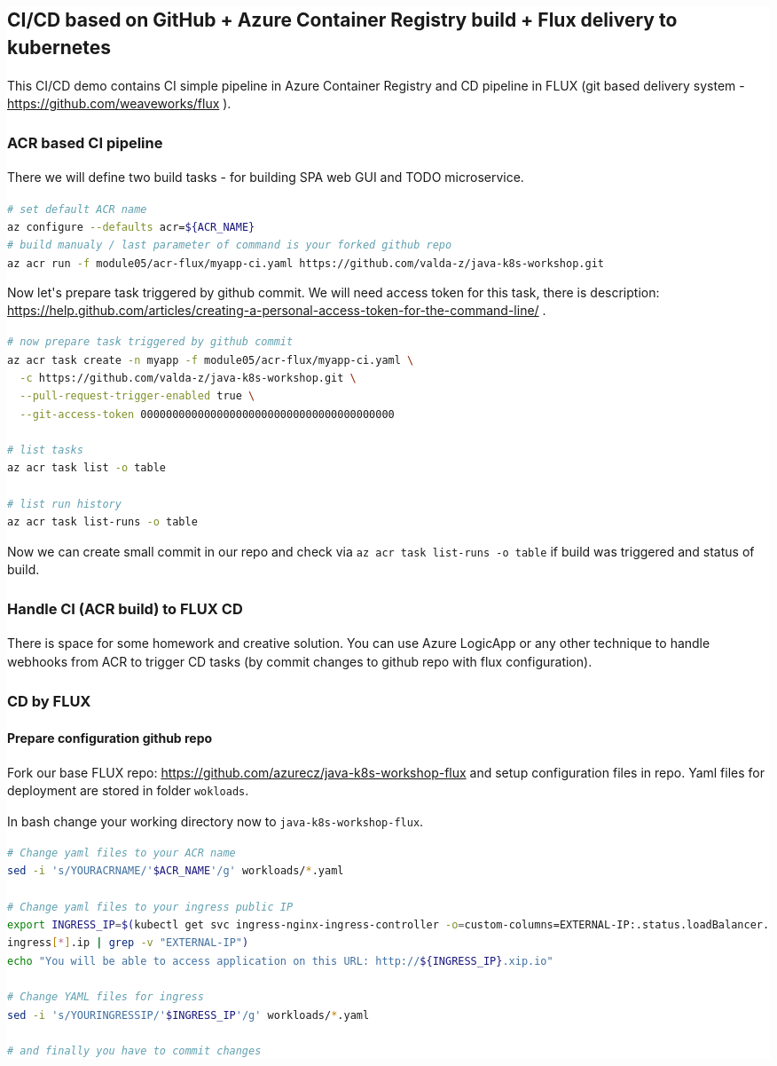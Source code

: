 ## CI/CD based on GitHub + Azure Container Registry build + Flux delivery to kubernetes

This CI/CD demo contains CI simple pipeline in Azure Container Registry and CD pipeline in FLUX (git based delivery system - https://github.com/weaveworks/flux ).

### ACR based CI pipeline

There we will define two build tasks - for building SPA web GUI and TODO microservice.

```bash
# set default ACR name
az configure --defaults acr=${ACR_NAME}
# build manualy / last parameter of command is your forked github repo
az acr run -f module05/acr-flux/myapp-ci.yaml https://github.com/valda-z/java-k8s-workshop.git
```

Now let's prepare task triggered by github commit. We will need access token for this task, there is description: https://help.github.com/articles/creating-a-personal-access-token-for-the-command-line/ .

```bash
# now prepare task triggered by github commit
az acr task create -n myapp -f module05/acr-flux/myapp-ci.yaml \
  -c https://github.com/valda-z/java-k8s-workshop.git \
  --pull-request-trigger-enabled true \
  --git-access-token 0000000000000000000000000000000000000000

# list tasks
az acr task list -o table

# list run history
az acr task list-runs -o table
```

Now we can create small commit in our repo and check via `az acr task list-runs -o table` if build was triggered and status of build.

### Handle CI (ACR build) to FLUX CD

There is space for some homework and creative solution. You can use Azure LogicApp or any other technique to handle webhooks from ACR to trigger CD tasks (by commit changes to github repo with flux configuration).

### CD by FLUX

#### Prepare configuration github repo

Fork our base FLUX repo: https://github.com/azurecz/java-k8s-workshop-flux and setup configuration files in repo.
Yaml files for deployment are stored in folder `wokloads`.

In bash change your working directory now to `java-k8s-workshop-flux`.

```bash
# Change yaml files to your ACR name
sed -i 's/YOURACRNAME/'$ACR_NAME'/g' workloads/*.yaml

# Change yaml files to your ingress public IP
export INGRESS_IP=$(kubectl get svc ingress-nginx-ingress-controller -o=custom-columns=EXTERNAL-IP:.status.loadBalancer.ingress[*].ip | grep -v "EXTERNAL-IP")
echo "You will be able to access application on this URL: http://${INGRESS_IP}.xip.io"

# Change YAML files for ingress
sed -i 's/YOURINGRESSIP/'$INGRESS_IP'/g' workloads/*.yaml

# and finally you have to commit changes
```